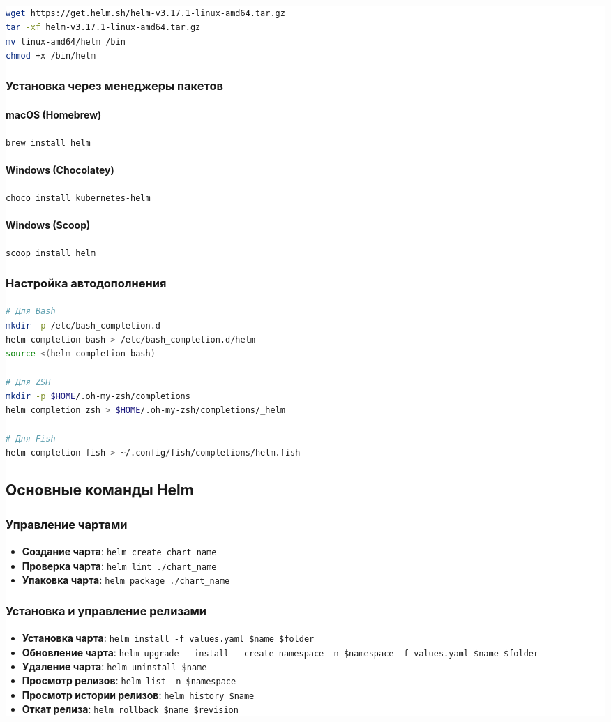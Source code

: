 ```bash
wget https://get.helm.sh/helm-v3.17.1-linux-amd64.tar.gz
tar -xf helm-v3.17.1-linux-amd64.tar.gz
mv linux-amd64/helm /bin
chmod +x /bin/helm
```

### Установка через менеджеры пакетов

#### macOS (Homebrew)
```bash
brew install helm
```

#### Windows (Chocolatey)
```bash
choco install kubernetes-helm
```

#### Windows (Scoop)
```bash
scoop install helm
```

### Настройка автодополнения

```bash
# Для Bash
mkdir -p /etc/bash_completion.d
helm completion bash > /etc/bash_completion.d/helm
source <(helm completion bash)

# Для ZSH
mkdir -p $HOME/.oh-my-zsh/completions
helm completion zsh > $HOME/.oh-my-zsh/completions/_helm

# Для Fish
helm completion fish > ~/.config/fish/completions/helm.fish
```

## Основные команды Helm

### Управление чартами
- **Создание чарта**: `helm create chart_name`
- **Проверка чарта**: `helm lint ./chart_name`
- **Упаковка чарта**: `helm package ./chart_name`

### Установка и управление релизами
- **Установка чарта**: `helm install -f values.yaml $name $folder`
- **Обновление чарта**: `helm upgrade --install --create-namespace -n $namespace -f values.yaml $name $folder`
- **Удаление чарта**: `helm uninstall $name`
- **Просмотр релизов**: `helm list -n $namespace`
- **Просмотр истории релизов**: `helm history $name`
- **Откат релиза**: `helm rollback $name $revision`
